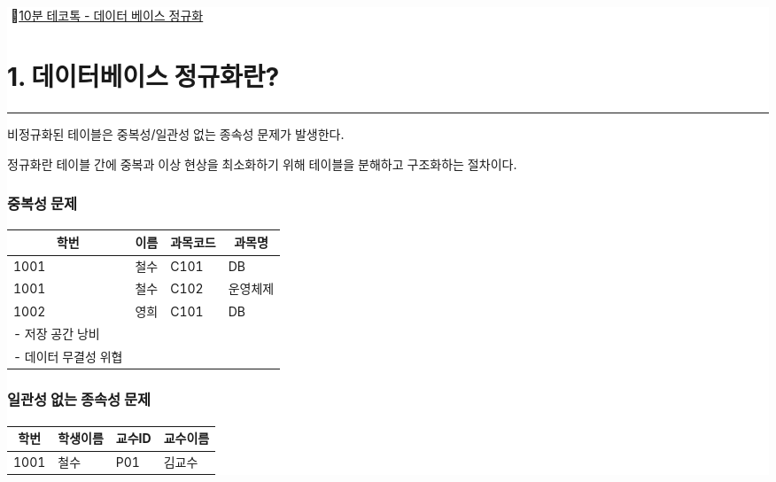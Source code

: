 <p><img alt="" src="https://velog.velcdn.com/images/limseohyeon/post/8b1d81be-a525-4eb5-bca8-68db4781156d/image.png" />
🔗<a href="https://youtu.be/-R6YnlFYrIY?si=y7D1thYB6iw899mp">10분 테코톡 - 데이터 베이스 정규화</a></p>
<h1 id="1-데이터베이스-정규화란">1. 데이터베이스 정규화란?</h1>
<hr />
<p>비정규화된 테이블은 중복성/일관성 없는 종속성 문제가 발생한다. </p>
<p>정규화란 테이블 간에 중복과 이상 현상을 최소화하기 위해 테이블을 분해하고 구조화하는 절차이다.</p>
<h3 id="중복성-문제">중복성 문제</h3>
<table>
<thead>
<tr>
<th>학번</th>
<th>이름</th>
<th>과목코드</th>
<th>과목명</th>
</tr>
</thead>
<tbody><tr>
<td>1001</td>
<td>철수</td>
<td>C101</td>
<td>DB</td>
</tr>
<tr>
<td>1001</td>
<td>철수</td>
<td>C102</td>
<td>운영체제</td>
</tr>
<tr>
<td>1002</td>
<td>영희</td>
<td>C101</td>
<td>DB</td>
</tr>
<tr>
<td>- 저장 공간 낭비</td>
<td></td>
<td></td>
<td></td>
</tr>
<tr>
<td>- 데이터 무결성 위협</td>
<td></td>
<td></td>
<td></td>
</tr>
</tbody></table>
<h3 id="일관성-없는-종속성-문제">일관성 없는 종속성 문제</h3>
<table>
<thead>
<tr>
<th>학번</th>
<th>학생이름</th>
<th>교수ID</th>
<th>교수이름</th>
</tr>
</thead>
<tbody><tr>
<td>1001</td>
<td>철수</td>
<td>P01</td>
<td>김교수</td>
</tr>